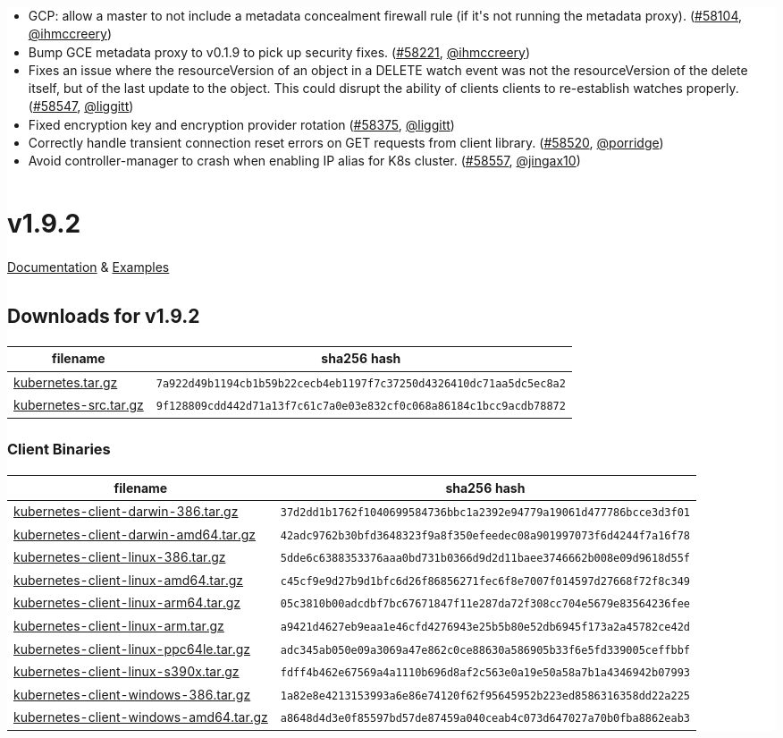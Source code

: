 * GCP: allow a master to not include a metadata concealment firewall rule (if it's not running the metadata proxy). ([#58104](https://github.com/kubernetes/kubernetes/pull/58104), [@ihmccreery](https://github.com/ihmccreery))
* Bump GCE metadata proxy to v0.1.9 to pick up security fixes. ([#58221](https://github.com/kubernetes/kubernetes/pull/58221), [@ihmccreery](https://github.com/ihmccreery))
* Fixes an issue where the resourceVersion of an object in a DELETE watch event was not the resourceVersion of the delete itself, but of the last update to the object. This could disrupt the ability of clients clients to re-establish watches properly. ([#58547](https://github.com/kubernetes/kubernetes/pull/58547), [@liggitt](https://github.com/liggitt))
* Fixed encryption key and encryption provider rotation ([#58375](https://github.com/kubernetes/kubernetes/pull/58375), [@liggitt](https://github.com/liggitt))
* Correctly handle transient connection reset errors on GET requests from client library. ([#58520](https://github.com/kubernetes/kubernetes/pull/58520), [@porridge](https://github.com/porridge))
* Avoid controller-manager to crash when enabling IP alias for K8s cluster. ([#58557](https://github.com/kubernetes/kubernetes/pull/58557), [@jingax10](https://github.com/jingax10))



# v1.9.2

[Documentation](https://docs.k8s.io) & [Examples](https://releases.k8s.io/release-1.9/examples)

## Downloads for v1.9.2


filename | sha256 hash
-------- | -----------
[kubernetes.tar.gz](https://dl.k8s.io/v1.9.2/kubernetes.tar.gz) | `7a922d49b1194cb1b59b22cecb4eb1197f7c37250d4326410dc71aa5dc5ec8a2`
[kubernetes-src.tar.gz](https://dl.k8s.io/v1.9.2/kubernetes-src.tar.gz) | `9f128809cdd442d71a13f7c61c7a0e03e832cf0c068a86184c1bcc9acdb78872`

### Client Binaries

filename | sha256 hash
-------- | -----------
[kubernetes-client-darwin-386.tar.gz](https://dl.k8s.io/v1.9.2/kubernetes-client-darwin-386.tar.gz) | `37d2dd1b1762f1040699584736bbc1a2392e94779a19061d477786bcce3d3f01`
[kubernetes-client-darwin-amd64.tar.gz](https://dl.k8s.io/v1.9.2/kubernetes-client-darwin-amd64.tar.gz) | `42adc9762b30bfd3648323f9a8f350efeedec08a901997073f6d4244f7a16f78`
[kubernetes-client-linux-386.tar.gz](https://dl.k8s.io/v1.9.2/kubernetes-client-linux-386.tar.gz) | `5dde6c6388353376aaa0bd731b0366d9d2d11baee3746662b008e09d9618d55f`
[kubernetes-client-linux-amd64.tar.gz](https://dl.k8s.io/v1.9.2/kubernetes-client-linux-amd64.tar.gz) | `c45cf9e9d27b9d1bfc6d26f86856271fec6f8e7007f014597d27668f72f8c349`
[kubernetes-client-linux-arm64.tar.gz](https://dl.k8s.io/v1.9.2/kubernetes-client-linux-arm64.tar.gz) | `05c3810b00adcdbf7bc67671847f11e287da72f308cc704e5679e83564236fee`
[kubernetes-client-linux-arm.tar.gz](https://dl.k8s.io/v1.9.2/kubernetes-client-linux-arm.tar.gz) | `a9421d4627eb9eaa1e46cfd4276943e25b5b80e52db6945f173a2a45782ce42d`
[kubernetes-client-linux-ppc64le.tar.gz](https://dl.k8s.io/v1.9.2/kubernetes-client-linux-ppc64le.tar.gz) | `adc345ab050e09a3069a47e862c0ce88630a586905b33f6e5fd339005ceffbbf`
[kubernetes-client-linux-s390x.tar.gz](https://dl.k8s.io/v1.9.2/kubernetes-client-linux-s390x.tar.gz) | `fdff4b462e67569a4a1110b696d8af2c563e0a19e50a58a7b1a4346942b07993`
[kubernetes-client-windows-386.tar.gz](https://dl.k8s.io/v1.9.2/kubernetes-client-windows-386.tar.gz) | `1a82e8e4213153993a6e86e74120f62f95645952b223ed8586316358dd22a225`
[kubernetes-client-windows-amd64.tar.gz](https://dl.k8s.io/v1.9.2/kubernetes-client-windows-amd64.tar.gz) | `a8648d4d3e0f85597bd57de87459a040ceab4c073d647027a70b0fba8862eab3`
